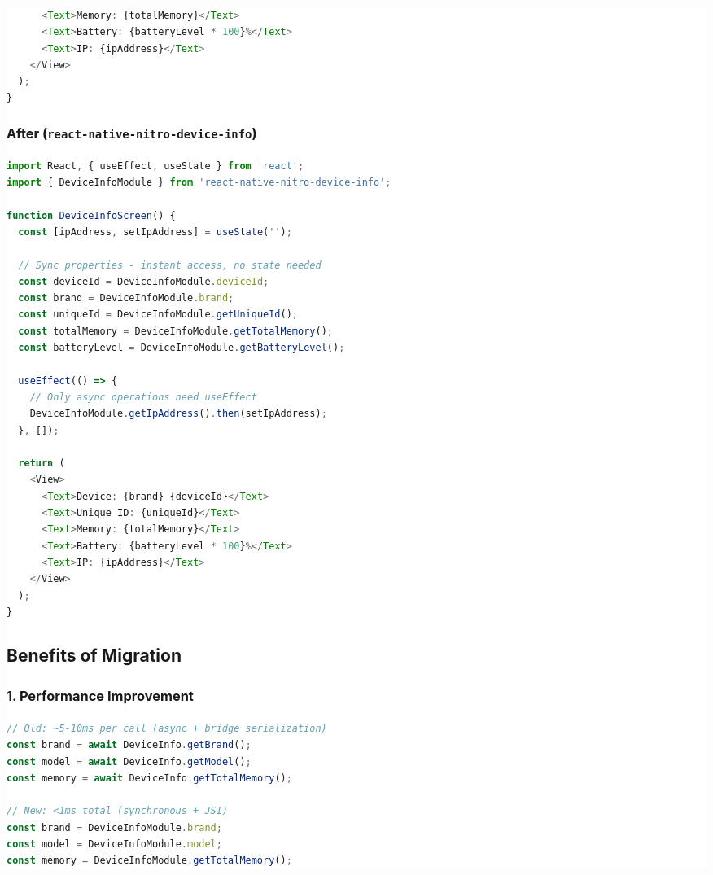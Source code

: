 ```typescript
      <Text>Memory: {totalMemory}</Text>
      <Text>Battery: {batteryLevel * 100}%</Text>
      <Text>IP: {ipAddress}</Text>
    </View>
  );
}
```

### After (`react-native-nitro-device-info`)

```typescript
import React, { useEffect, useState } from 'react';
import { DeviceInfoModule } from 'react-native-nitro-device-info';

function DeviceInfoScreen() {
  const [ipAddress, setIpAddress] = useState('');

  // Sync properties - instant access, no state needed
  const deviceId = DeviceInfoModule.deviceId;
  const brand = DeviceInfoModule.brand;
  const uniqueId = DeviceInfoModule.getUniqueId();
  const totalMemory = DeviceInfoModule.getTotalMemory();
  const batteryLevel = DeviceInfoModule.getBatteryLevel();

  useEffect(() => {
    // Only async operations need useEffect
    DeviceInfoModule.getIpAddress().then(setIpAddress);
  }, []);

  return (
    <View>
      <Text>Device: {brand} {deviceId}</Text>
      <Text>Unique ID: {uniqueId}</Text>
      <Text>Memory: {totalMemory}</Text>
      <Text>Battery: {batteryLevel * 100}%</Text>
      <Text>IP: {ipAddress}</Text>
    </View>
  );
}
```

## Benefits of Migration

### 1. Performance Improvement

```typescript
// Old: ~5-10ms per call (async + bridge serialization)
const brand = await DeviceInfo.getBrand();
const model = await DeviceInfo.getModel();
const memory = await DeviceInfo.getTotalMemory();

// New: <1ms total (synchronous + JSI)
const brand = DeviceInfoModule.brand;
const model = DeviceInfoModule.model;
const memory = DeviceInfoModule.getTotalMemory();
```
